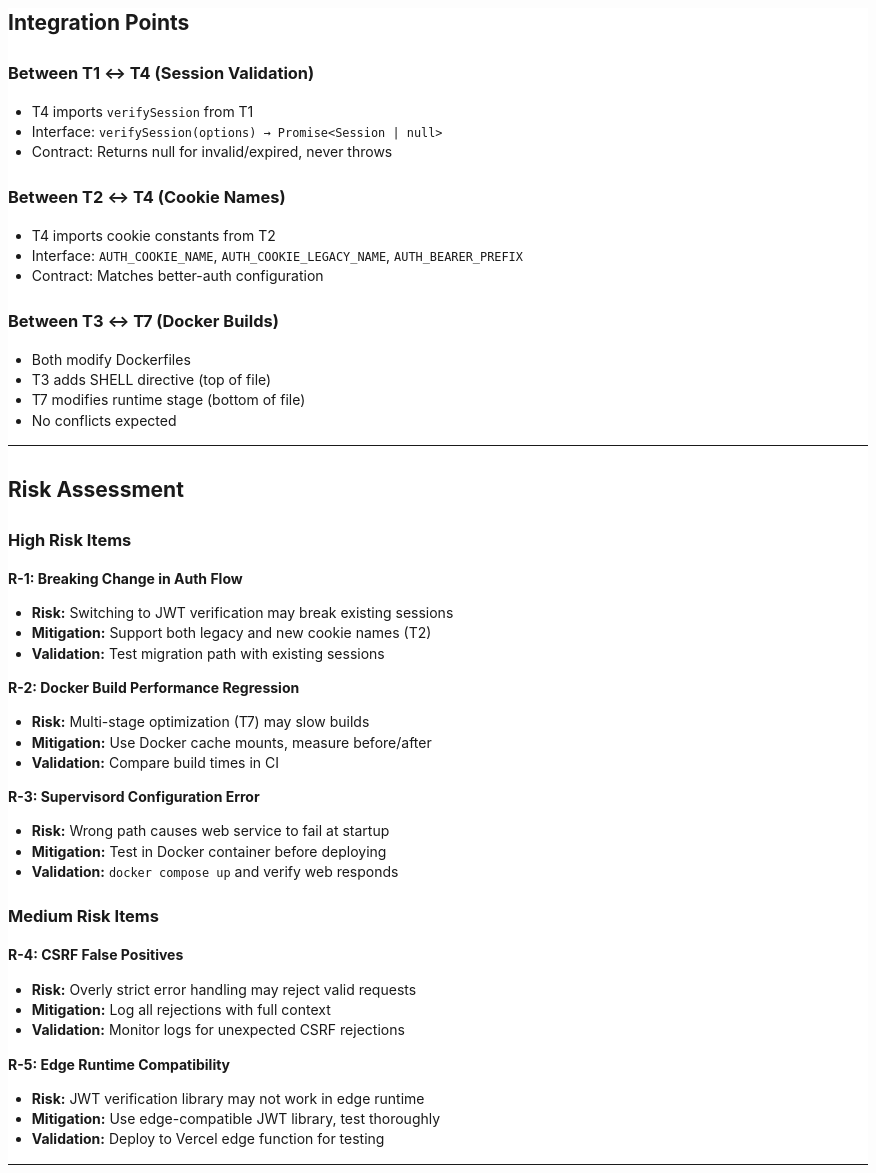 ## Integration Points

### Between T1 ↔ T4 (Session Validation)
- T4 imports `verifySession` from T1
- Interface: `verifySession(options) → Promise<Session | null>`
- Contract: Returns null for invalid/expired, never throws

### Between T2 ↔ T4 (Cookie Names)
- T4 imports cookie constants from T2
- Interface: `AUTH_COOKIE_NAME`, `AUTH_COOKIE_LEGACY_NAME`, `AUTH_BEARER_PREFIX`
- Contract: Matches better-auth configuration

### Between T3 ↔ T7 (Docker Builds)
- Both modify Dockerfiles
- T3 adds SHELL directive (top of file)
- T7 modifies runtime stage (bottom of file)
- No conflicts expected

---

## Risk Assessment

### High Risk Items

**R-1: Breaking Change in Auth Flow**
- **Risk:** Switching to JWT verification may break existing sessions
- **Mitigation:** Support both legacy and new cookie names (T2)
- **Validation:** Test migration path with existing sessions

**R-2: Docker Build Performance Regression**
- **Risk:** Multi-stage optimization (T7) may slow builds
- **Mitigation:** Use Docker cache mounts, measure before/after
- **Validation:** Compare build times in CI

**R-3: Supervisord Configuration Error**
- **Risk:** Wrong path causes web service to fail at startup
- **Mitigation:** Test in Docker container before deploying
- **Validation:** `docker compose up` and verify web responds

### Medium Risk Items

**R-4: CSRF False Positives**
- **Risk:** Overly strict error handling may reject valid requests
- **Mitigation:** Log all rejections with full context
- **Validation:** Monitor logs for unexpected CSRF rejections

**R-5: Edge Runtime Compatibility**
- **Risk:** JWT verification library may not work in edge runtime
- **Mitigation:** Use edge-compatible JWT library, test thoroughly
- **Validation:** Deploy to Vercel edge function for testing

---